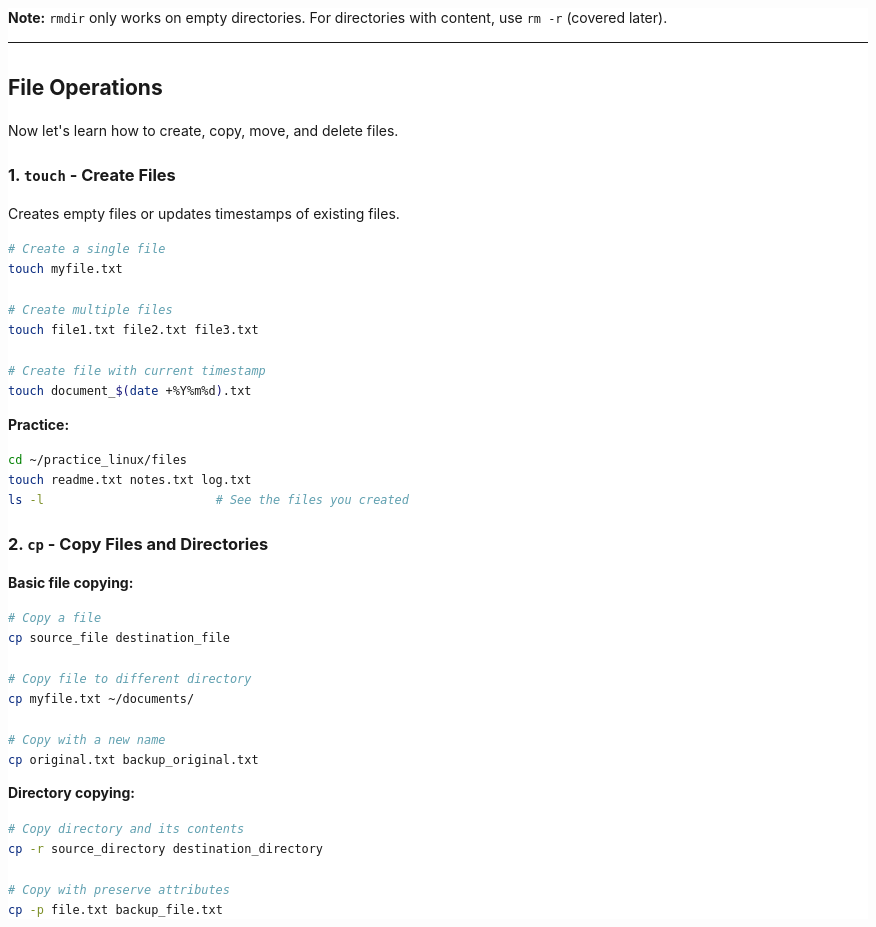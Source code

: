 **Note:** `rmdir` only works on empty directories. For directories with content, use `rm -r` (covered later).

---

## File Operations

Now let's learn how to create, copy, move, and delete files.

### 1. `touch` - Create Files

Creates empty files or updates timestamps of existing files.


```bash
# Create a single file
touch myfile.txt

# Create multiple files
touch file1.txt file2.txt file3.txt

# Create file with current timestamp
touch document_$(date +%Y%m%d).txt
```

**Practice:**

```bash
cd ~/practice_linux/files
touch readme.txt notes.txt log.txt
ls -l                        # See the files you created
```

### 2. `cp` - Copy Files and Directories

**Basic file copying:**

```bash
# Copy a file
cp source_file destination_file

# Copy file to different directory
cp myfile.txt ~/documents/

# Copy with a new name
cp original.txt backup_original.txt
```

**Directory copying:**

```bash
# Copy directory and its contents
cp -r source_directory destination_directory

# Copy with preserve attributes
cp -p file.txt backup_file.txt
```
